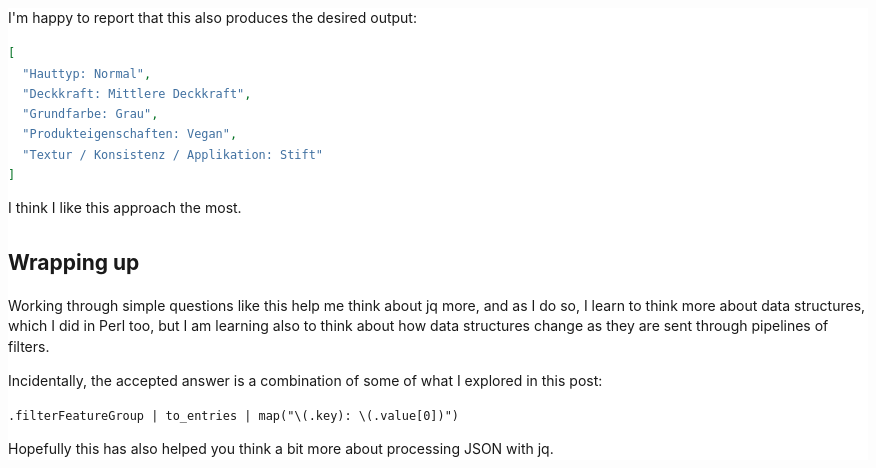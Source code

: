 I'm happy to report that this also produces the desired output:
```json
[
  "Hauttyp: Normal",
  "Deckkraft: Mittlere Deckkraft",
  "Grundfarbe: Grau",
  "Produkteigenschaften: Vegan",
  "Textur / Konsistenz / Applikation: Stift"
]
```

I think I like this approach the most.

## Wrapping up

Working through simple questions like this help me think about jq more, and as I do so, I learn to think more about data structures, which I did in Perl too, but I am learning also to think about how data structures change as they are sent through pipelines of filters.

Incidentally, the accepted answer is a combination of some of what I explored in this post:

```jq
.filterFeatureGroup | to_entries | map("\(.key): \(.value[0])")
```

Hopefully this has also helped you think a bit more about processing JSON with jq.


[keys]: https://stedolan.github.io/jq/manual/#keys,keys_unsorted
[symbolicbinding]: https://stedolan.github.io/jq/manual/#Variable/SymbolicBindingOperator:...as$identifier|...
[toentries-fromentries-withentries]: https://stedolan.github.io/jq/manual/#to_entries,from_entries,with_entries
[join]: https://stedolan.github.io/jq/manual/#join(str)
[arrayindex]: https://stedolan.github.io/jq/manual/#ArrayIndex:.[2]
[flatten]: https://stedolan.github.io/jq/manual/#flatten,flatten(depth)
